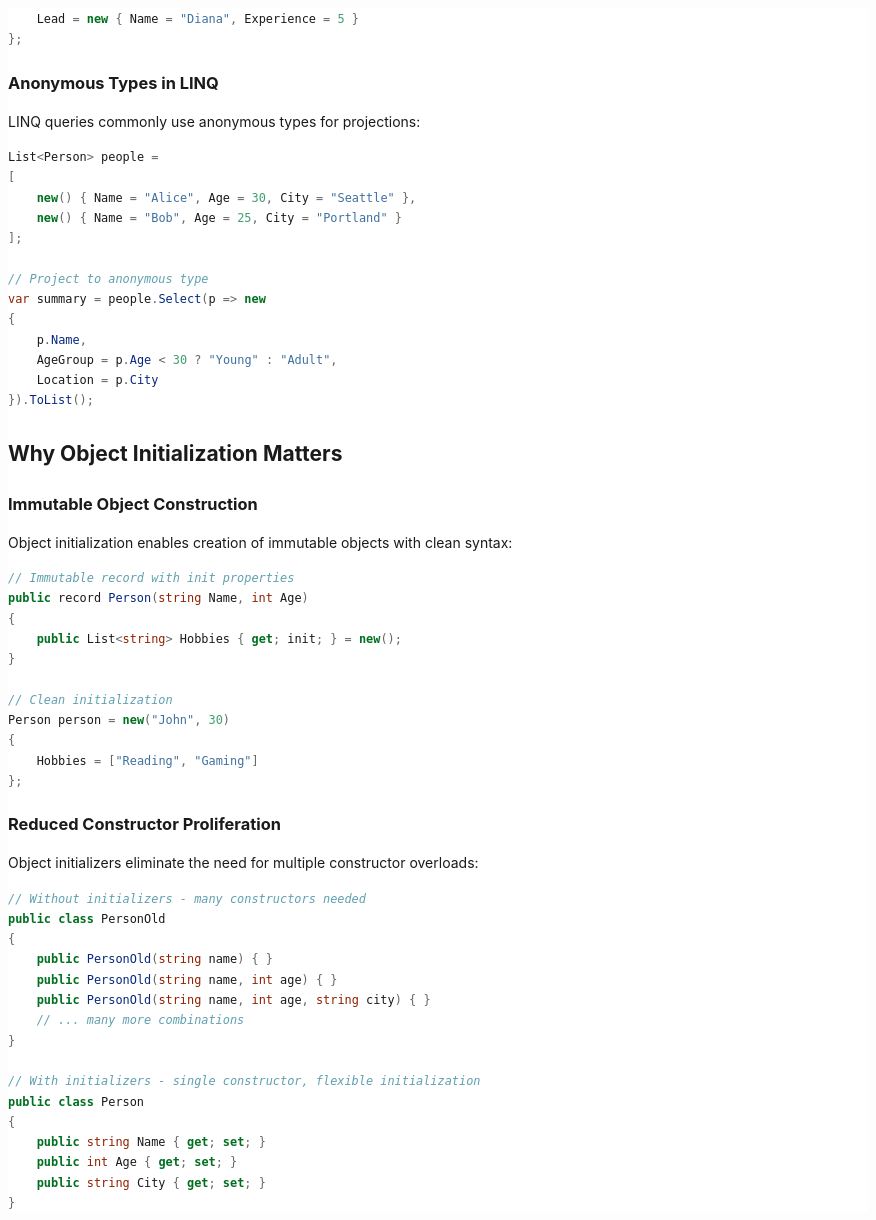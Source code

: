 ```csharp
    Lead = new { Name = "Diana", Experience = 5 }
};
```

### Anonymous Types in LINQ

LINQ queries commonly use anonymous types for projections:

```csharp
List<Person> people =
[
    new() { Name = "Alice", Age = 30, City = "Seattle" },
    new() { Name = "Bob", Age = 25, City = "Portland" }
];

// Project to anonymous type
var summary = people.Select(p => new
{
    p.Name,
    AgeGroup = p.Age < 30 ? "Young" : "Adult",
    Location = p.City
}).ToList();
```

## Why Object Initialization Matters

### Immutable Object Construction

Object initialization enables creation of immutable objects with clean syntax:

```csharp
// Immutable record with init properties
public record Person(string Name, int Age)
{
    public List<string> Hobbies { get; init; } = new();
}

// Clean initialization
Person person = new("John", 30)
{
    Hobbies = ["Reading", "Gaming"]
};
```

### Reduced Constructor Proliferation

Object initializers eliminate the need for multiple constructor overloads:

```csharp
// Without initializers - many constructors needed
public class PersonOld
{
    public PersonOld(string name) { }
    public PersonOld(string name, int age) { }
    public PersonOld(string name, int age, string city) { }
    // ... many more combinations
}

// With initializers - single constructor, flexible initialization
public class Person
{
    public string Name { get; set; }
    public int Age { get; set; }
    public string City { get; set; }
}
```